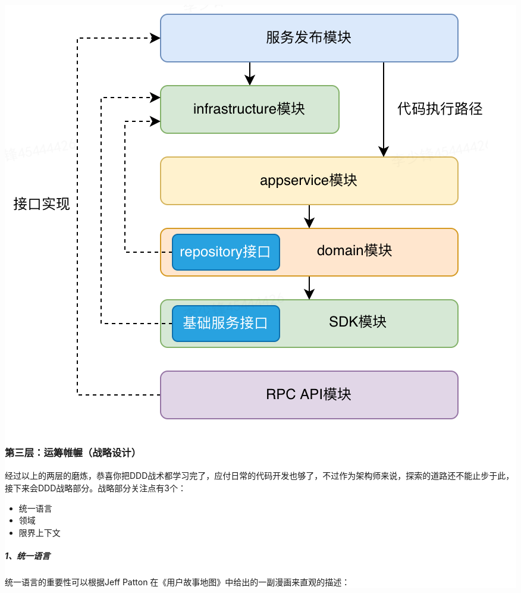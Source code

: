 ![](images/ddd4.png)

### 第三层：运筹帷幄（战略设计）

经过以上的两层的磨炼，恭喜你把DDD战术都学习完了，应付日常的代码开发也够了，不过作为架构师来说，探索的道路还不能止步于此，接下来会DDD战略部分。战略部分关注点有3个：

-   统一语言
-   领域
-   限界上下文

##### 1、统一语言

统一语言的重要性可以根据Jeff Patton 在《用户故事地图》中给出的一副漫画来直观的描述：
